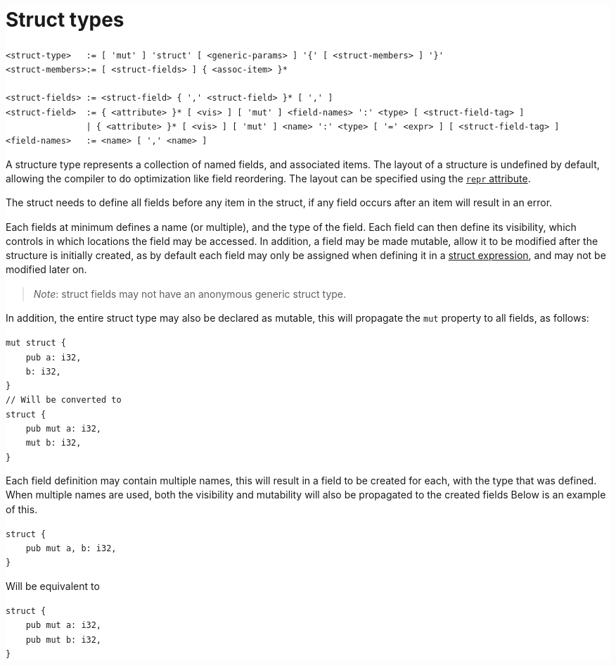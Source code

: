 # Struct types
```
<struct-type>   := [ 'mut' ] 'struct' [ <generic-params> ] '{' [ <struct-members> ] '}'
<struct-members>:= [ <struct-fields> ] { <assoc-item> }*

<struct-fields> := <struct-field> { ',' <struct-field> }* [ ',' ]
<struct-field>  := { <attribute> }* [ <vis> ] [ 'mut' ] <field-names> ':' <type> [ <struct-field-tag> ]
                | { <attribute> }* [ <vis> ] [ 'mut' ] <name> ':' <type> [ '=' <expr> ] [ <struct-field-tag> ]
<field-names>   := <name> [ ',' <name> ]
```

A structure type represents a collection of named fields, and associated items.
The layout of a structure is undefined by default, allowing the compiler to do optimization like field reordering. The layout can be specified using the [`repr` attribute](../../attributes.md#repr-).

The struct needs to define all fields before any item in the struct, if any field occurs after an item will result in an error.

Each fields at minimum defines a name (or multiple), and the type of the field.
Each field can then define its visibility, which controls in which locations the field may be accessed.
In addition, a field may be made mutable, allow it to be modified after the structure is initially created, as by default each field may only be assigned when defining it in a [struct expression](../../expressions/return-expressions.md), and may not be modified later on.

> _Note_: struct fields may not have an anonymous generic struct type.

In addition, the entire struct type may also be declared as mutable, this will propagate the `mut` property to all fields, as follows:
```
mut struct {
    pub a: i32,
    b: i32,
}
// Will be converted to
struct {
    pub mut a: i32,
    mut b: i32,
}
```

Each field definition may contain multiple names, this will result in a field to be created for each, with the type that was defined.
When multiple names are used, both the visibility and mutability will also be propagated to the created fields
Below is an example of this.
```
struct {
    pub mut a, b: i32,
}
```
Will be equivalent to
```
struct {
    pub mut a: i32,
    pub mut b: i32,
}
```
